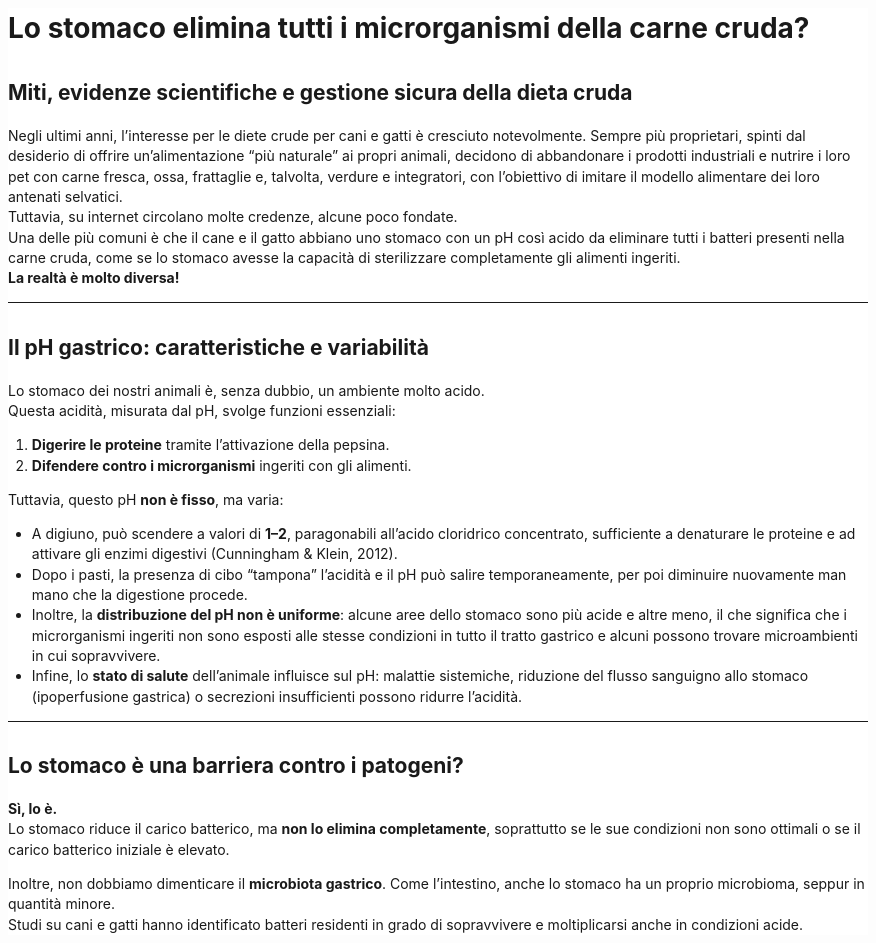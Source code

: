 # Lo stomaco elimina tutti i microrganismi della carne cruda?  
## Miti, evidenze scientifiche e gestione sicura della dieta cruda  



Negli ultimi anni, l’interesse per le diete crude per cani e gatti è cresciuto notevolmente. Sempre più proprietari, spinti dal desiderio di offrire un’alimentazione “più naturale” ai propri animali, decidono di abbandonare i prodotti industriali e nutrire i loro pet con carne fresca, ossa, frattaglie e, talvolta, verdure e integratori, con l’obiettivo di imitare il modello alimentare dei loro antenati selvatici.  
Tuttavia, su internet circolano molte credenze, alcune poco fondate.  
Una delle più comuni è che il cane e il gatto abbiano uno stomaco con un pH così acido da eliminare tutti i batteri presenti nella carne cruda, come se lo stomaco avesse la capacità di sterilizzare completamente gli alimenti ingeriti.  
**La realtà è molto diversa!**

---

## Il pH gastrico: caratteristiche e variabilità

Lo stomaco dei nostri animali è, senza dubbio, un ambiente molto acido.  
Questa acidità, misurata dal pH, svolge funzioni essenziali:  
1. **Digerire le proteine** tramite l’attivazione della pepsina.  
2. **Difendere contro i microrganismi** ingeriti con gli alimenti.  

Tuttavia, questo pH **non è fisso**, ma varia:  
- A digiuno, può scendere a valori di **1–2**, paragonabili all’acido cloridrico concentrato, sufficiente a denaturare le proteine e ad attivare gli enzimi digestivi (Cunningham & Klein, 2012).  
- Dopo i pasti, la presenza di cibo “tampona” l’acidità e il pH può salire temporaneamente, per poi diminuire nuovamente man mano che la digestione procede.  
- Inoltre, la **distribuzione del pH non è uniforme**: alcune aree dello stomaco sono più acide e altre meno, il che significa che i microrganismi ingeriti non sono esposti alle stesse condizioni in tutto il tratto gastrico e alcuni possono trovare microambienti in cui sopravvivere.  
- Infine, lo **stato di salute** dell’animale influisce sul pH: malattie sistemiche, riduzione del flusso sanguigno allo stomaco (ipoperfusione gastrica) o secrezioni insufficienti possono ridurre l’acidità.

---

## Lo stomaco è una barriera contro i patogeni?

**Sì, lo è.**  
Lo stomaco riduce il carico batterico, ma **non lo elimina completamente**, soprattutto se le sue condizioni non sono ottimali o se il carico batterico iniziale è elevato.  

Inoltre, non dobbiamo dimenticare il **microbiota gastrico**. Come l’intestino, anche lo stomaco ha un proprio microbioma, seppur in quantità minore.  
Studi su cani e gatti hanno identificato batteri residenti in grado di sopravvivere e moltiplicarsi anche in condizioni acide.  
